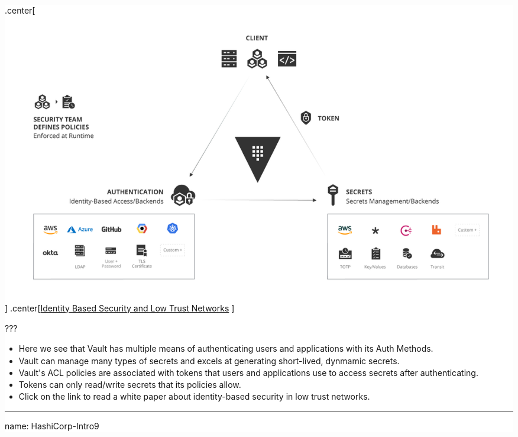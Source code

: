 .center[![:scale 75%](images/identity-triangle.png)]
.center[[Identity Based Security and Low Trust Networks](https://www.hashicorp.com/identity-based-security-and-low-trust-networks)
]

???
* Here we see that Vault has multiple means of authenticating users and applications with its Auth Methods.
* Vault can manage many types of secrets and excels at generating short-lived, dynmamic secrets.
* Vault's ACL policies are associated with tokens that users and applications use to access secrets after authenticating.
* Tokens can only read/write secrets that its policies allow.
* Click on the link to read a white paper about identity-based security in low trust networks.

---
name: HashiCorp-Intro9